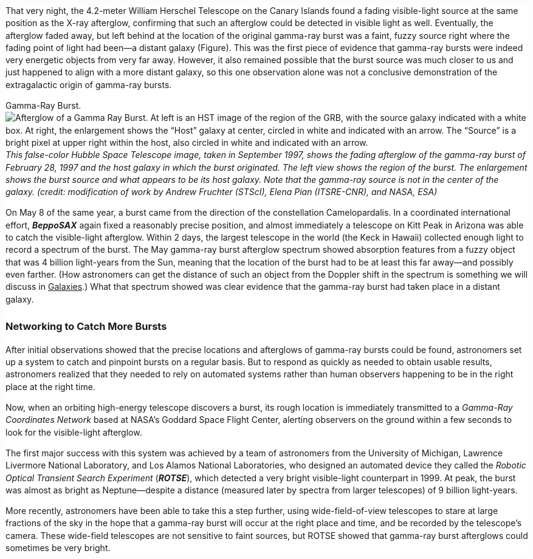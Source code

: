 That very night, the 4.2-meter William Herschel Telescope on the Canary Islands found a fading visible-light source at the same position as the X-ray afterglow, confirming that such an afterglow could be detected in visible light as well. Eventually, the afterglow faded away, but left behind at the location of the original gamma-ray burst was a faint, fuzzy source right where the fading point of light had been—a distant galaxy (Figure). This was the first piece of evidence that gamma-ray bursts were indeed very energetic objects from very far away. However, it also remained possible that the burst source was much closer to us and just happened to align with a more distant galaxy, so this one observation alone was not a conclusive demonstration of the extragalactic origin of gamma-ray bursts.

Gamma-Ray Burst. ![Afterglow of a Gamma Ray Burst. At left is an HST image of the region of the GRB, with the source galaxy indicated with a white box. At right, the enlargement shows the “Host” galaxy at center, circled in white and indicated with an arrow. The “Source” is a bright pixel at upper right within the host, also circled in white and indicated with an arrow.][4] _This false-color Hubble Space Telescope image, taken in September 1997, shows the fading afterglow of the gamma-ray burst of February 28, 1997 and the host galaxy in which the burst originated. The left view shows the region of the burst. The enlargement shows the burst source and what appears to be its host galaxy. Note that the gamma-ray source is not in the center of the galaxy. (credit: modification of work by Andrew Fruchter (STScI), Elena Pian (ITSRE-CNR), and NASA, ESA)_

On May 8 of the same year, a burst came from the direction of the constellation Camelopardalis. In a coordinated international effort, **_BeppoSAX_** again fixed a reasonably precise position, and almost immediately a telescope on Kitt Peak in Arizona was able to catch the visible-light afterglow. Within 2 days, the largest telescope in the world (the Keck in Hawaii) collected enough light to record a spectrum of the burst. The May gamma-ray burst afterglow spectrum showed absorption features from a fuzzy object that was 4 billion light-years from the Sun, meaning that the location of the burst had to be at least this far away—and possibly even farther. (How astronomers can get the distance of such an object from the Doppler shift in the spectrum is something we will discuss in [Galaxies][5].) What that spectrum showed was clear evidence that the gamma-ray burst had taken place in a distant galaxy.

### Networking to Catch More Bursts

After initial observations showed that the precise locations and afterglows of gamma-ray bursts could be found, astronomers set up a system to catch and pinpoint bursts on a regular basis. But to respond as quickly as needed to obtain usable results, astronomers realized that they needed to rely on automated systems rather than human observers happening to be in the right place at the right time.

Now, when an orbiting high-energy telescope discovers a burst, its rough location is immediately transmitted to a _Gamma-Ray Coordinates Network_ based at NASA’s Goddard Space Flight Center, alerting observers on the ground within a few seconds to look for the visible-light afterglow.

The first major success with this system was achieved by a team of astronomers from the University of Michigan, Lawrence Livermore National Laboratory, and Los Alamos National Laboratories, who designed an automated device they called the _Robotic Optical Transient Search Experiment_ (**_ROTSE_**), which detected a very bright visible-light counterpart in 1999. At peak, the burst was almost as bright as Neptune—despite a distance (measured later by spectra from larger telescopes) of 9 billion light-years.

More recently, astronomers have been able to take this a step further, using wide-field-of-view telescopes to stare at large fractions of the sky in the hope that a gamma-ray burst will occur at the right place and time, and be recorded by the telescope’s camera. These wide-field telescopes are not sensitive to faint sources, but ROTSE showed that gamma-ray burst afterglows could sometimes be very bright.


   [1]: /contents/2e737be8-ea65-48c3-aa0a-9f35b4c6a966@14.4:bc5ce180-f2b3-4469-a882-22bf96435c99@3
   [2]: https://cnx.org/resources/892130b7e477f1c77eab7056308d719f1cf2e4e3/OSC_Astro_23_06_Compton.jpg
   [3]: https://openstaxcollege.org/l/30swiftnasavid
   [4]: https://cnx.org/resources/297589b14061cea9af9014c94a74c4a8a2842abd/OSC_Astro_23_06_HSpace.jpg
   [5]: /contents/2e737be8-ea65-48c3-aa0a-9f35b4c6a966@14.4:1db87beb-ec02-4a18-8f7b-fe500224ba2d@4
   [6]: https://cnx.org/resources/9c61a251126923797e54549e16451708ca55aff0/OSC_Astro_23_06_GRB080319B.jpg
   [7]: /contents/2e737be8-ea65-48c3-aa0a-9f35b4c6a966@14.4:bfeda56d-0942-4640-9f37-619d208eb106@3
   [8]: https://cnx.org/resources/939927b14a976483be87845795b10803100acd98/OSC_Astro_23_06_GammaBurst.jpg
   [9]: /contents/2e737be8-ea65-48c3-aa0a-9f35b4c6a966@14.4:c1576760-aaaf-4663-ac75-4b81891a0cf3@3
   [10]: https://cnx.org/resources/03de6446071930bc0e18edab0d5a2fa36b4b97de/OSC_Astro_23_06_Swift.jpg
   [11]: /contents/2e737be8-ea65-48c3-aa0a-9f35b4c6a966@14.4:c58084cd-93fa-48ba-82a5-8bc44de393ed@3
   [12]: https://openstaxcollege.org/l/30comsimneustr
   [13]: http://swift.sonoma.edu/.
   [14]: /contents/2e737be8-ea65-48c3-aa0a-9f35b4c6a966@14.4:a4d25617-b0da-4fe3-8542-322122f7e7d3@3
   [15]: /contents/2e737be8-ea65-48c3-aa0a-9f35b4c6a966@14.4:d648a9b8-e2a5-4b2d-8979-1a075cb91899@4
   [16]: /contents/2e737be8-ea65-48c3-aa0a-9f35b4c6a966@14.4:a567ba98-3507-49d5-893c-c05cd42eefa5@4#OSC_Astro_23_03_Ring
   [17]: /contents/2e737be8-ea65-48c3-aa0a-9f35b4c6a966@14.4:73d49c7c-b8ec-4bb4-a3e8-2fdf9acdf2b3@5
   [18]: /contents/2e737be8-ea65-48c3-aa0a-9f35b4c6a966@14.4:bfeda56d-0942-4640-9f37-619d208eb106@3#OSC_Astro_23_04_Pulsar